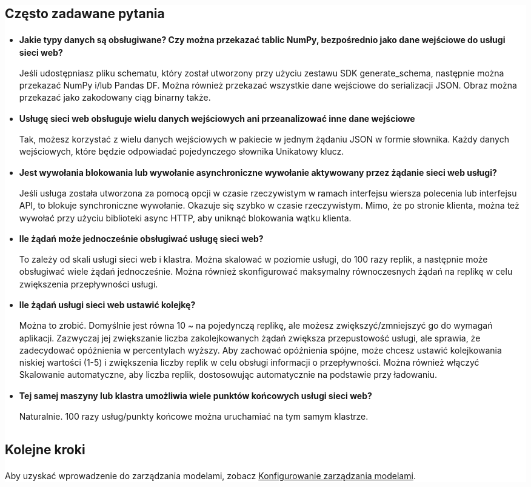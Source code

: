 ## <a name="frequently-asked-questions-faq"></a>Często zadawane pytania 
- **Jakie typy danych są obsługiwane? Czy można przekazać tablic NumPy, bezpośrednio jako dane wejściowe do usługi sieci web?**

   Jeśli udostępniasz pliku schematu, który został utworzony przy użyciu zestawu SDK generate_schema, następnie można przekazać NumPy i/lub Pandas DF. Można również przekazać wszystkie dane wejściowe do serializacji JSON. Obraz można przekazać jako zakodowany ciąg binarny także.

- **Usługę sieci web obsługuje wielu danych wejściowych ani przeanalizować inne dane wejściowe**

   Tak, możesz korzystać z wielu danych wejściowych w pakiecie w jednym żądaniu JSON w formie słownika. Każdy danych wejściowych, które będzie odpowiadać pojedynczego słownika Unikatowy klucz.

- **Jest wywołania blokowania lub wywołanie asynchroniczne wywołanie aktywowany przez żądanie sieci web usługi?**

   Jeśli usługa została utworzona za pomocą opcji w czasie rzeczywistym w ramach interfejsu wiersza polecenia lub interfejsu API, to blokuje synchroniczne wywołanie. Okazuje się szybko w czasie rzeczywistym. Mimo, że po stronie klienta, można też wywołać przy użyciu biblioteki async HTTP, aby uniknąć blokowania wątku klienta.

- **Ile żądań może jednocześnie obsługiwać usługę sieci web?**

   To zależy od skali usługi sieci web i klastra. Można skalować w poziomie usługi, do 100 razy replik, a następnie może obsługiwać wiele żądań jednocześnie. Można również skonfigurować maksymalny równoczesnych żądań na replikę w celu zwiększenia przepływności usługi.

- **Ile żądań usługi sieci web ustawić kolejkę?**

   Można to zrobić. Domyślnie jest równa 10 ~ na pojedynczą replikę, ale możesz zwiększyć/zmniejszyć go do wymagań aplikacji. Zazwyczaj jej zwiększanie liczba zakolejkowanych żądań zwiększa przepustowość usługi, ale sprawia, że zadecydować opóźnienia w percentylach wyższy. Aby zachować opóźnienia spójne, może chcesz ustawić kolejkowania niskiej wartości (1-5) i zwiększenia liczby replik w celu obsługi informacji o przepływności. Można również włączyć Skalowanie automatyczne, aby liczba replik, dostosowując automatycznie na podstawie przy ładowaniu. 

- **Tej samej maszyny lub klastra umożliwia wiele punktów końcowych usługi sieci web?**

   Naturalnie. 100 razy usług/punkty końcowe można uruchamiać na tym samym klastrze. 

## <a name="next-steps"></a>Kolejne kroki
Aby uzyskać wprowadzenie do zarządzania modelami, zobacz [Konfigurowanie zarządzania modelami](deployment-setup-configuration.md).
